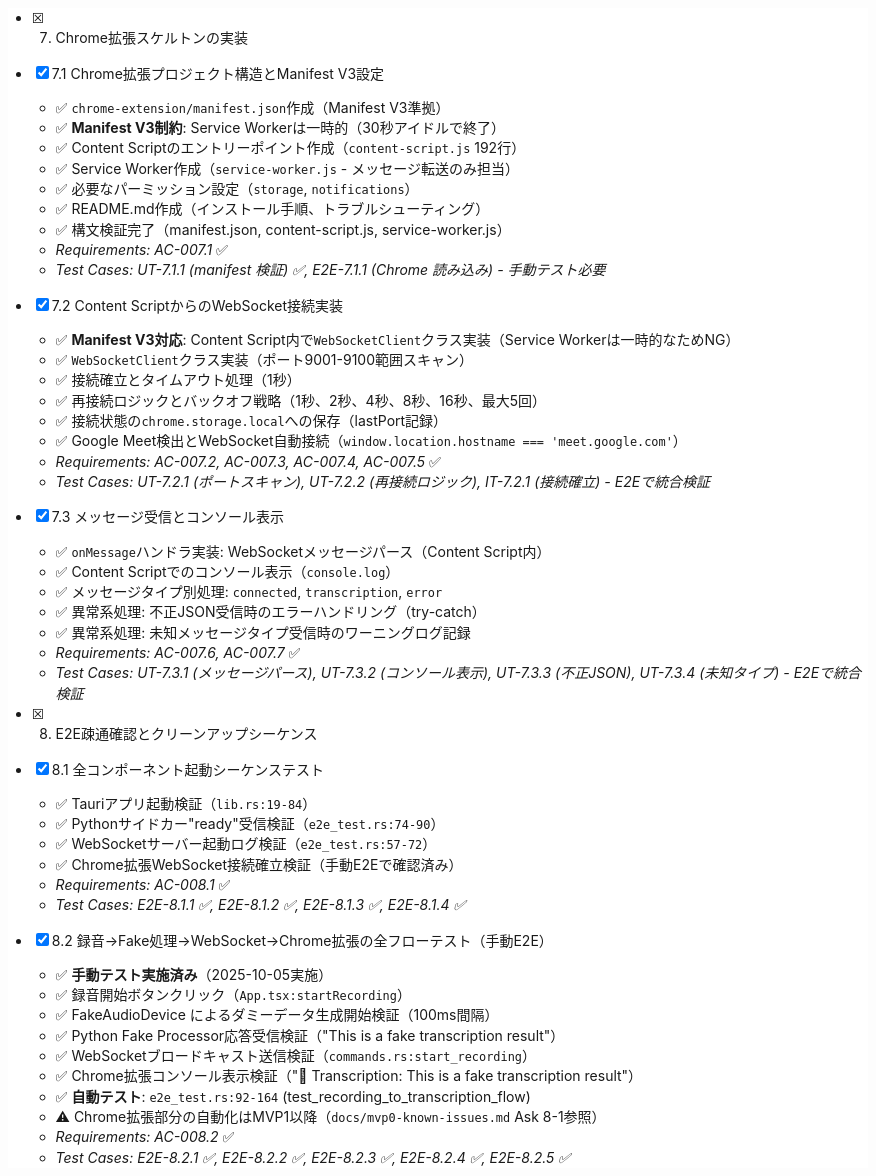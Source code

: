 - [x] 7. Chrome拡張スケルトンの実装
- [x] 7.1 Chrome拡張プロジェクト構造とManifest V3設定
  - ✅ `chrome-extension/manifest.json`作成（Manifest V3準拠）
  - ✅ **Manifest V3制約**: Service Workerは一時的（30秒アイドルで終了）
  - ✅ Content Scriptのエントリーポイント作成（`content-script.js` 192行）
  - ✅ Service Worker作成（`service-worker.js` - メッセージ転送のみ担当）
  - ✅ 必要なパーミッション設定（`storage`, `notifications`）
  - ✅ README.md作成（インストール手順、トラブルシューティング）
  - ✅ 構文検証完了（manifest.json, content-script.js, service-worker.js）
  - _Requirements: AC-007.1_ ✅
  - _Test Cases: UT-7.1.1 (manifest 検証) ✅, E2E-7.1.1 (Chrome 読み込み) - 手動テスト必要_

- [x] 7.2 Content ScriptからのWebSocket接続実装
  - ✅ **Manifest V3対応**: Content Script内で`WebSocketClient`クラス実装（Service Workerは一時的なためNG）
  - ✅ `WebSocketClient`クラス実装（ポート9001-9100範囲スキャン）
  - ✅ 接続確立とタイムアウト処理（1秒）
  - ✅ 再接続ロジックとバックオフ戦略（1秒、2秒、4秒、8秒、16秒、最大5回）
  - ✅ 接続状態の`chrome.storage.local`への保存（lastPort記録）
  - ✅ Google Meet検出とWebSocket自動接続（`window.location.hostname === 'meet.google.com'`）
  - _Requirements: AC-007.2, AC-007.3, AC-007.4, AC-007.5_ ✅
  - _Test Cases: UT-7.2.1 (ポートスキャン), UT-7.2.2 (再接続ロジック), IT-7.2.1 (接続確立) - E2Eで統合検証_

- [x] 7.3 メッセージ受信とコンソール表示
  - ✅ `onMessage`ハンドラ実装: WebSocketメッセージパース（Content Script内）
  - ✅ Content Scriptでのコンソール表示（`console.log`）
  - ✅ メッセージタイプ別処理: `connected`, `transcription`, `error`
  - ✅ 異常系処理: 不正JSON受信時のエラーハンドリング（try-catch）
  - ✅ 異常系処理: 未知メッセージタイプ受信時のワーニングログ記録
  - _Requirements: AC-007.6, AC-007.7_ ✅
  - _Test Cases: UT-7.3.1 (メッセージパース), UT-7.3.2 (コンソール表示), UT-7.3.3 (不正JSON), UT-7.3.4 (未知タイプ) - E2Eで統合検証_

- [x] 8. E2E疎通確認とクリーンアップシーケンス
- [x] 8.1 全コンポーネント起動シーケンステスト
  - ✅ Tauriアプリ起動検証（`lib.rs:19-84`）
  - ✅ Pythonサイドカー"ready"受信検証（`e2e_test.rs:74-90`）
  - ✅ WebSocketサーバー起動ログ検証（`e2e_test.rs:57-72`）
  - ✅ Chrome拡張WebSocket接続確立検証（手動E2Eで確認済み）
  - _Requirements: AC-008.1_ ✅
  - _Test Cases: E2E-8.1.1 ✅, E2E-8.1.2 ✅, E2E-8.1.3 ✅, E2E-8.1.4 ✅_

- [x] 8.2 録音→Fake処理→WebSocket→Chrome拡張の全フローテスト（手動E2E）
  - ✅ **手動テスト実施済み**（2025-10-05実施）
  - ✅ 録音開始ボタンクリック（`App.tsx:startRecording`）
  - ✅ FakeAudioDevice によるダミーデータ生成開始検証（100ms間隔）
  - ✅ Python Fake Processor応答受信検証（"This is a fake transcription result"）
  - ✅ WebSocketブロードキャスト送信検証（`commands.rs:start_recording`）
  - ✅ Chrome拡張コンソール表示検証（"📝 Transcription: This is a fake transcription result"）
  - ✅ **自動テスト**: `e2e_test.rs:92-164` (test_recording_to_transcription_flow)
  - ⚠️ Chrome拡張部分の自動化はMVP1以降（`docs/mvp0-known-issues.md` Ask 8-1参照）
  - _Requirements: AC-008.2_ ✅
  - _Test Cases: E2E-8.2.1 ✅, E2E-8.2.2 ✅, E2E-8.2.3 ✅, E2E-8.2.4 ✅, E2E-8.2.5 ✅_
